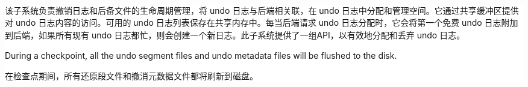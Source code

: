 该子系统负责撤销日志和后备文件的生命周期管理，将 undo 日志与后端相关联，在 undo 日志中分配和管理空间。它通过共享缓冲区提供对 undo 日志内容的访问。可用的 undo 日志列表保存在共享内存中。每当后端请求 undo 日志分配时，它会将第一个免费 undo 日志附加到后端，如果所有现有 undo 日志都忙，则会创建一个新日志。此子系统提供了一组API，以有效地分配和丢弃 undo 日志。

During a checkpoint, all the undo segment files and undo metadata files will be flushed to the disk.

在检查点期间，所有还原段文件和撤消元数据文件都将刷新到磁盘。